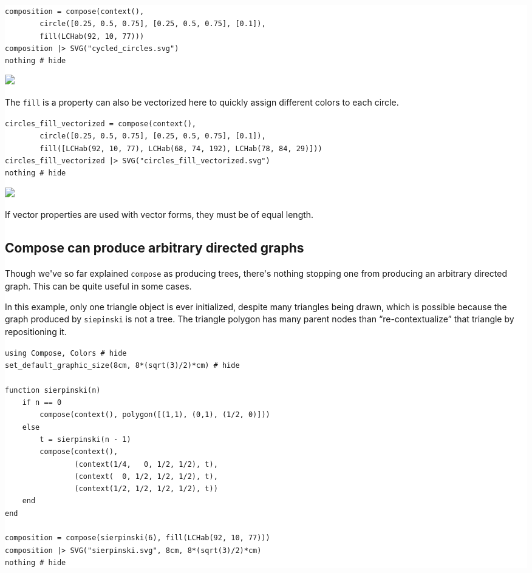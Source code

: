 ```@example 4
composition = compose(context(),
        circle([0.25, 0.5, 0.75], [0.25, 0.5, 0.75], [0.1]),
        fill(LCHab(92, 10, 77)))
composition |> SVG("cycled_circles.svg")
nothing # hide
```

![](cycled_circles.svg)

The `fill` is a property can also be vectorized here to quickly assign different
colors to each circle.


```@example 4
circles_fill_vectorized = compose(context(),
        circle([0.25, 0.5, 0.75], [0.25, 0.5, 0.75], [0.1]),
        fill([LCHab(92, 10, 77), LCHab(68, 74, 192), LCHab(78, 84, 29)]))
circles_fill_vectorized |> SVG("circles_fill_vectorized.svg")
nothing # hide
```

![](circles_fill_vectorized.svg)

If vector properties are used with vector forms, they must be of equal length.


## Compose can produce arbitrary directed graphs

Though we've so far explained `compose` as producing trees, there's nothing
stopping one from producing an arbitrary directed graph. This can be quite
useful in some cases.

In this example, only one triangle object is ever initialized, despite many
triangles being drawn, which is possible because the graph produced by
`siepinski` is not a tree. The triangle polygon has many parent nodes than
“re-contextualize” that triangle by repositioning it.

```@example 5
using Compose, Colors # hide
set_default_graphic_size(8cm, 8*(sqrt(3)/2)*cm) # hide

function sierpinski(n)
    if n == 0
        compose(context(), polygon([(1,1), (0,1), (1/2, 0)]))
    else
        t = sierpinski(n - 1)
        compose(context(),
                (context(1/4,   0, 1/2, 1/2), t),
                (context(  0, 1/2, 1/2, 1/2), t),
                (context(1/2, 1/2, 1/2, 1/2), t))
    end
end

composition = compose(sierpinski(6), fill(LCHab(92, 10, 77)))
composition |> SVG("sierpinski.svg", 8cm, 8*(sqrt(3)/2)*cm)
nothing # hide
```
